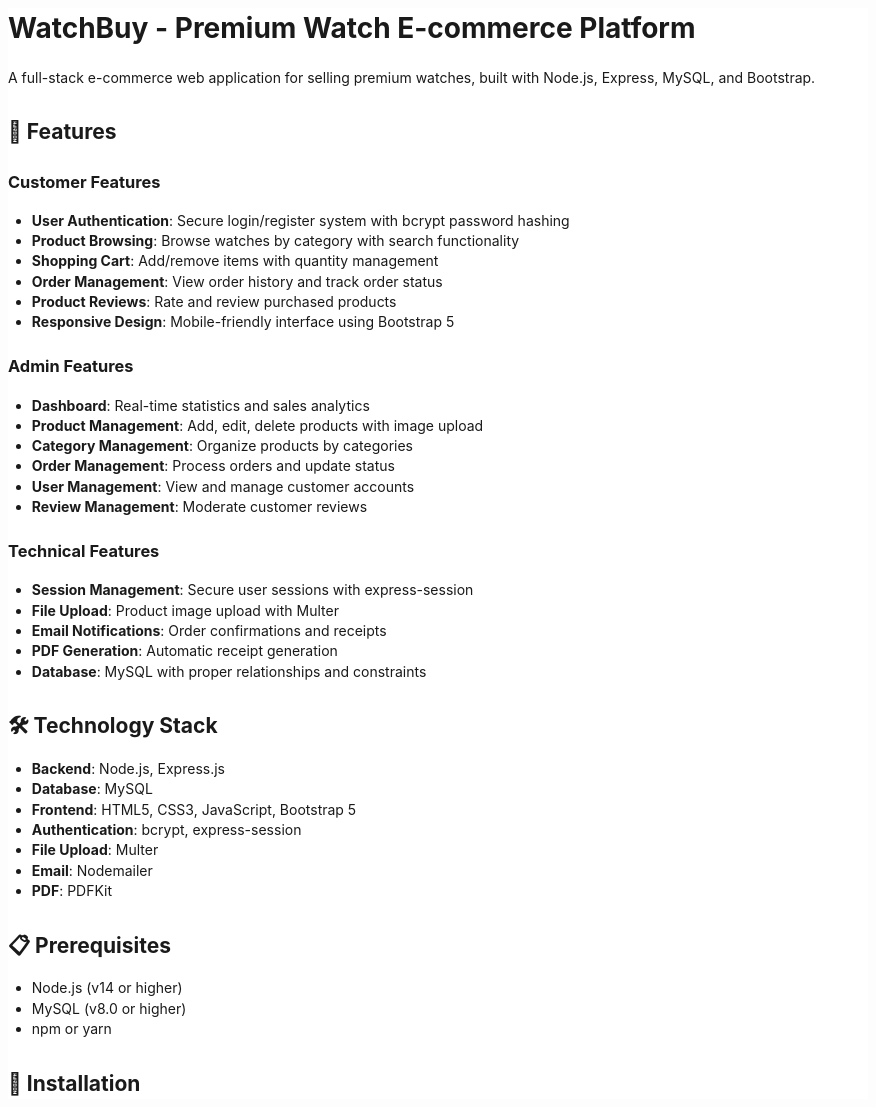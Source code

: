 # WatchBuy - Premium Watch E-commerce Platform

A full-stack e-commerce web application for selling premium watches, built with Node.js, Express, MySQL, and Bootstrap.

## 🚀 Features

### Customer Features
- **User Authentication**: Secure login/register system with bcrypt password hashing
- **Product Browsing**: Browse watches by category with search functionality
- **Shopping Cart**: Add/remove items with quantity management
- **Order Management**: View order history and track order status
- **Product Reviews**: Rate and review purchased products
- **Responsive Design**: Mobile-friendly interface using Bootstrap 5

### Admin Features
- **Dashboard**: Real-time statistics and sales analytics
- **Product Management**: Add, edit, delete products with image upload
- **Category Management**: Organize products by categories
- **Order Management**: Process orders and update status
- **User Management**: View and manage customer accounts
- **Review Management**: Moderate customer reviews

### Technical Features
- **Session Management**: Secure user sessions with express-session
- **File Upload**: Product image upload with Multer
- **Email Notifications**: Order confirmations and receipts
- **PDF Generation**: Automatic receipt generation
- **Database**: MySQL with proper relationships and constraints

## 🛠️ Technology Stack

- **Backend**: Node.js, Express.js
- **Database**: MySQL
- **Frontend**: HTML5, CSS3, JavaScript, Bootstrap 5
- **Authentication**: bcrypt, express-session
- **File Upload**: Multer
- **Email**: Nodemailer
- **PDF**: PDFKit

## 📋 Prerequisites

- Node.js (v14 or higher)
- MySQL (v8.0 or higher)
- npm or yarn

## 🚀 Installation
